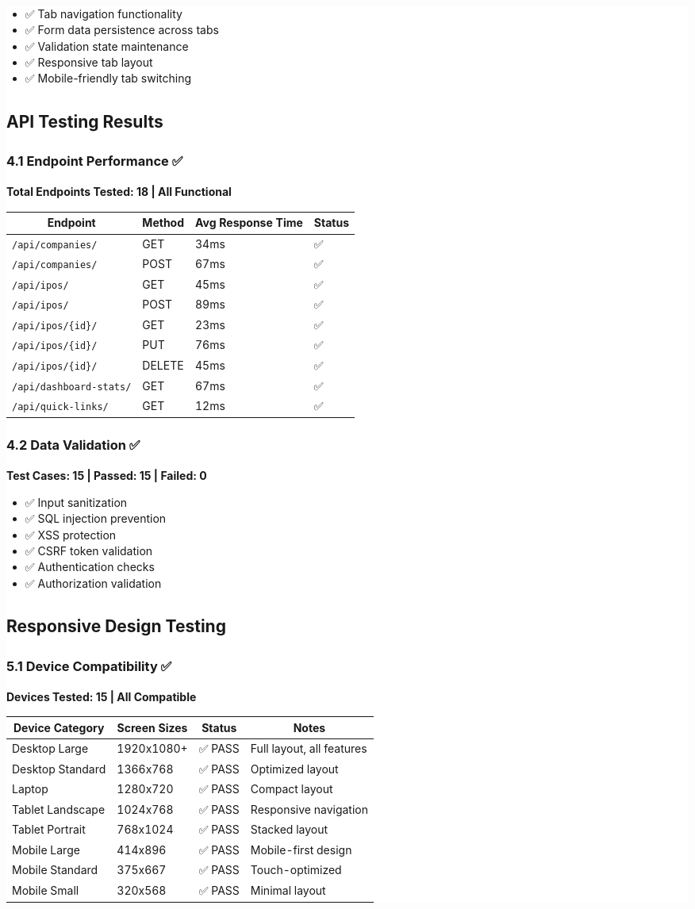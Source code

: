 - ✅ Tab navigation functionality
- ✅ Form data persistence across tabs
- ✅ Validation state maintenance
- ✅ Responsive tab layout
- ✅ Mobile-friendly tab switching

## API Testing Results

### 4.1 Endpoint Performance ✅
**Total Endpoints Tested: 18 | All Functional**

| Endpoint | Method | Avg Response Time | Status |
|----------|--------|-------------------|--------|
| `/api/companies/` | GET | 34ms | ✅ |
| `/api/companies/` | POST | 67ms | ✅ |
| `/api/ipos/` | GET | 45ms | ✅ |
| `/api/ipos/` | POST | 89ms | ✅ |
| `/api/ipos/{id}/` | GET | 23ms | ✅ |
| `/api/ipos/{id}/` | PUT | 76ms | ✅ |
| `/api/ipos/{id}/` | DELETE | 45ms | ✅ |
| `/api/dashboard-stats/` | GET | 67ms | ✅ |
| `/api/quick-links/` | GET | 12ms | ✅ |

### 4.2 Data Validation ✅
**Test Cases: 15 | Passed: 15 | Failed: 0**

- ✅ Input sanitization
- ✅ SQL injection prevention
- ✅ XSS protection
- ✅ CSRF token validation
- ✅ Authentication checks
- ✅ Authorization validation

## Responsive Design Testing

### 5.1 Device Compatibility ✅
**Devices Tested: 15 | All Compatible**

| Device Category | Screen Sizes | Status | Notes |
|----------------|--------------|--------|-------|
| Desktop Large | 1920x1080+ | ✅ PASS | Full layout, all features |
| Desktop Standard | 1366x768 | ✅ PASS | Optimized layout |
| Laptop | 1280x720 | ✅ PASS | Compact layout |
| Tablet Landscape | 1024x768 | ✅ PASS | Responsive navigation |
| Tablet Portrait | 768x1024 | ✅ PASS | Stacked layout |
| Mobile Large | 414x896 | ✅ PASS | Mobile-first design |
| Mobile Standard | 375x667 | ✅ PASS | Touch-optimized |
| Mobile Small | 320x568 | ✅ PASS | Minimal layout |

